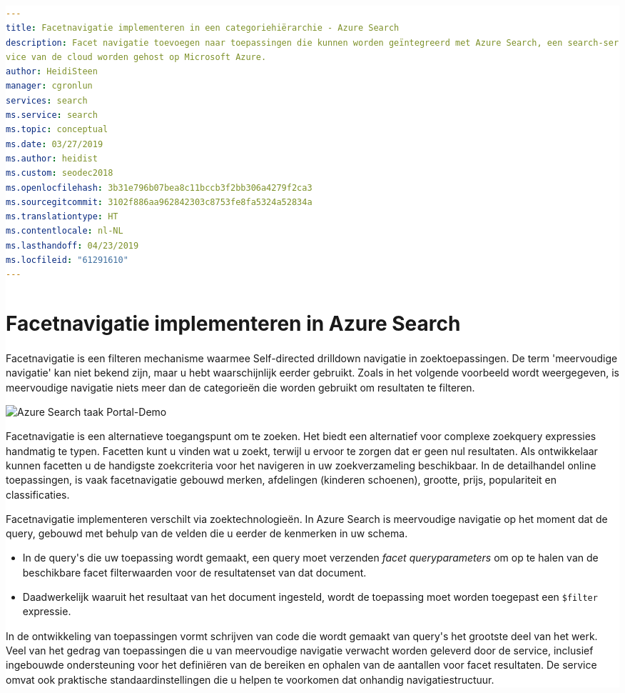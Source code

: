 ```yaml
---
title: Facetnavigatie implementeren in een categoriehiërarchie - Azure Search
description: Facet navigatie toevoegen naar toepassingen die kunnen worden geïntegreerd met Azure Search, een search-service van de cloud worden gehost op Microsoft Azure.
author: HeidiSteen
manager: cgronlun
services: search
ms.service: search
ms.topic: conceptual
ms.date: 03/27/2019
ms.author: heidist
ms.custom: seodec2018
ms.openlocfilehash: 3b31e796b07bea8c11bccb3f2bb306a4279f2ca3
ms.sourcegitcommit: 3102f886aa962842303c8753fe8fa5324a52834a
ms.translationtype: HT
ms.contentlocale: nl-NL
ms.lasthandoff: 04/23/2019
ms.locfileid: "61291610"
---
```

# <a name="how-to-implement-faceted-navigation-in-azure-search"></a>Facetnavigatie implementeren in Azure Search
Facetnavigatie is een filteren mechanisme waarmee Self-directed drilldown navigatie in zoektoepassingen. De term 'meervoudige navigatie' kan niet bekend zijn, maar u hebt waarschijnlijk eerder gebruikt. Zoals in het volgende voorbeeld wordt weergegeven, is meervoudige navigatie niets meer dan de categorieën die worden gebruikt om resultaten te filteren.

 ![Azure Search taak Portal-Demo][1]

Facetnavigatie is een alternatieve toegangspunt om te zoeken. Het biedt een alternatief voor complexe zoekquery expressies handmatig te typen. Facetten kunt u vinden wat u zoekt, terwijl u ervoor te zorgen dat er geen nul resultaten. Als ontwikkelaar kunnen facetten u de handigste zoekcriteria voor het navigeren in uw zoekverzameling beschikbaar. In de detailhandel online toepassingen, is vaak facetnavigatie gebouwd merken, afdelingen (kinderen schoenen), grootte, prijs, populariteit en classificaties. 

Facetnavigatie implementeren verschilt via zoektechnologieën. In Azure Search is meervoudige navigatie op het moment dat de query, gebouwd met behulp van de velden die u eerder de kenmerken in uw schema.

-   In de query's die uw toepassing wordt gemaakt, een query moet verzenden *facet queryparameters* om op te halen van de beschikbare facet filterwaarden voor de resultatenset van dat document.

-   Daadwerkelijk waaruit het resultaat van het document ingesteld, wordt de toepassing moet worden toegepast een `$filter` expressie.

In de ontwikkeling van toepassingen vormt schrijven van code die wordt gemaakt van query's het grootste deel van het werk. Veel van het gedrag van toepassingen die u van meervoudige navigatie verwacht worden geleverd door de service, inclusief ingebouwde ondersteuning voor het definiëren van de bereiken en ophalen van de aantallen voor facet resultaten. De service omvat ook praktische standaardinstellingen die u helpen te voorkomen dat onhandig navigatiestructuur. 


[How to build it]: #howtobuildit
[Build the presentation layer]: #presentationlayer
[Build the index]: #buildindex
[Check for data quality]: #checkdata
[Build the query]: #buildquery
[Tips on how to control faceted navigation]: #tips
[Faceted navigation based on range values]: #rangefacets
[Faceted navigation based on GeoPoints]: #geofacets
[Try it out]: #tryitout
[1]: ./media/search-faceted-navigation/azure-search-faceting-example.PNG
[2]: ./media/search-faceted-navigation/Facet-2-CSHTML.PNG
[3]: ./media/search-faceted-navigation/Facet-3-schema.PNG
[4]: ./media/search-faceted-navigation/Facet-4-SearchMethod.PNG
[5]: ./media/search-faceted-navigation/Facet-5-Prices.PNG
[6]: ./media/search-faceted-navigation/Facet-6-buildfilter.PNG
[7]: ./media/search-faceted-navigation/Facet-7-appstart.png
[8]: ./media/search-faceted-navigation/Facet-8-appbike.png
[9]: ./media/search-faceted-navigation/Facet-9-appbikefaceted.png
[10]: ./media/search-faceted-navigation/Facet-10-appTitle.png
[11]: ./media/search-faceted-navigation/faceted-search-before-facets.png
[12]: ./media/search-faceted-navigation/faceted-search-after-facets.png
[Designing for Faceted Search]: http://www.uie.com/articles/faceted_search/
[Design Patterns: Faceted Navigation]: https://alistapart.com/article/design-patterns-faceted-navigation
[Create your first application]: search-create-first-solution.md
[OData expression syntax (Azure Search)]: https://docs.microsoft.com/rest/api/searchservice/odata-expression-syntax-for-azure-search
[Azure Search Adventure Works Demo]: https://azuresearchadventureworksdemo.codeplex.com/
[https://www.odata.org/documentation/odata-version-2-0/overview/]: https://www.odata.org/documentation/odata-version-2-0/overview/ 
[Faceting on Azure Search forum post]: ../faceting-on-azure-search.md?forum=azuresearch
[Search Documents (Azure Search API)]: https://docs.microsoft.com/rest/api/searchservice/Search-Documents